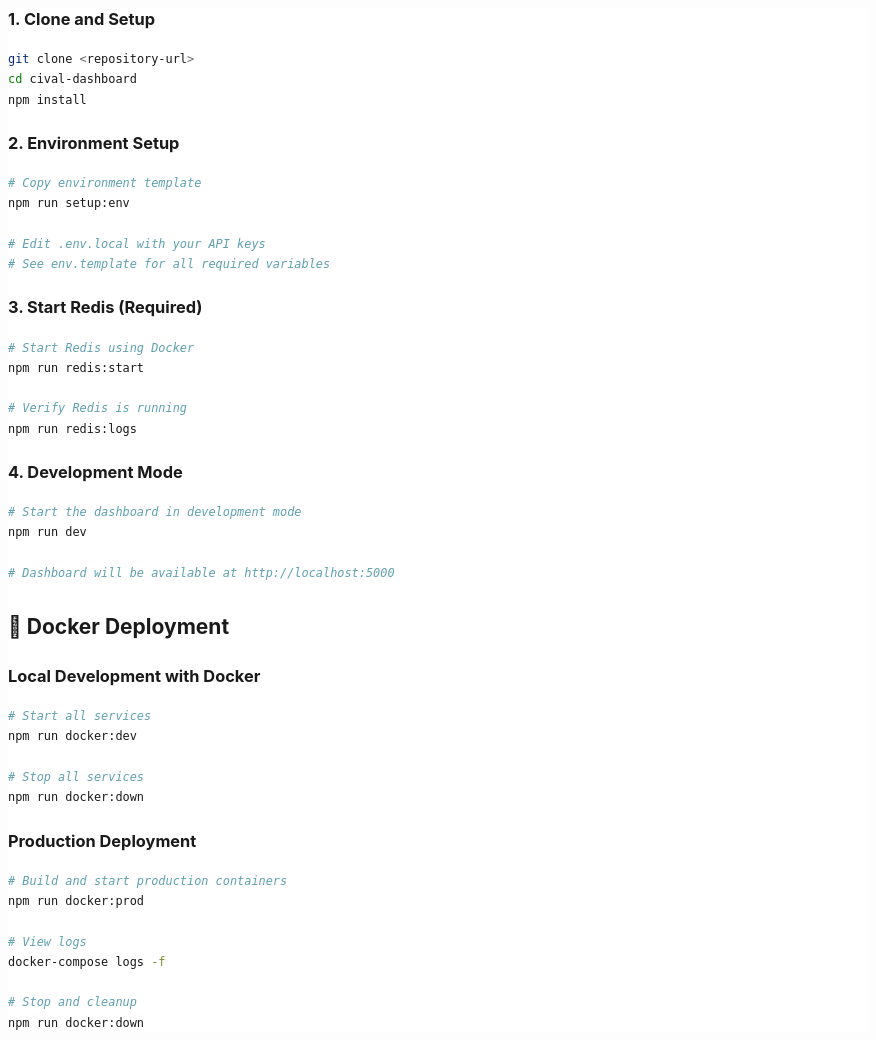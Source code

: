 ### 1. Clone and Setup
```bash
git clone <repository-url>
cd cival-dashboard
npm install
```

### 2. Environment Setup
```bash
# Copy environment template
npm run setup:env

# Edit .env.local with your API keys
# See env.template for all required variables
```

### 3. Start Redis (Required)
```bash
# Start Redis using Docker
npm run redis:start

# Verify Redis is running
npm run redis:logs
```

### 4. Development Mode
```bash
# Start the dashboard in development mode
npm run dev

# Dashboard will be available at http://localhost:5000
```

## 🐳 Docker Deployment

### Local Development with Docker
```bash
# Start all services
npm run docker:dev

# Stop all services
npm run docker:down
```

### Production Deployment
```bash
# Build and start production containers
npm run docker:prod

# View logs
docker-compose logs -f

# Stop and cleanup
npm run docker:down
```
